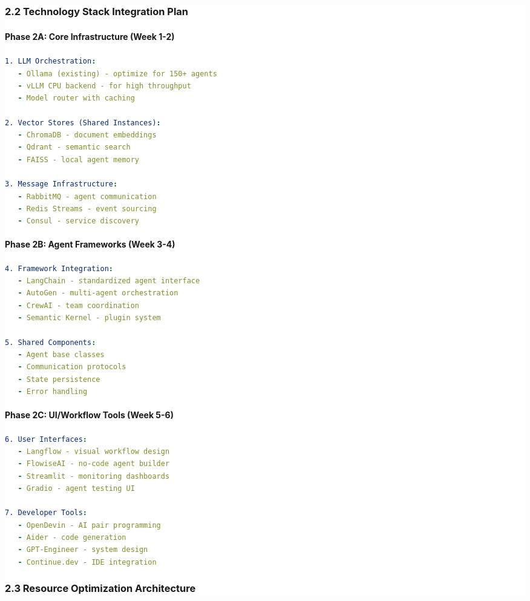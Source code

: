 ### 2.2 Technology Stack Integration Plan

#### Phase 2A: Core Infrastructure (Week 1-2)
```yaml
1. LLM Orchestration:
   - Ollama (existing) - optimize for 150+ agents
   - vLLM CPU backend - for high throughput
   - Model router with caching
   
2. Vector Stores (Shared Instances):
   - ChromaDB - document embeddings
   - Qdrant - semantic search
   - FAISS - local agent memory
   
3. Message Infrastructure:
   - RabbitMQ - agent communication
   - Redis Streams - event sourcing
   - Consul - service discovery
```

#### Phase 2B: Agent Frameworks (Week 3-4)
```yaml
4. Framework Integration:
   - LangChain - standardized agent interface
   - AutoGen - multi-agent orchestration
   - CrewAI - team coordination
   - Semantic Kernel - plugin system
   
5. Shared Components:
   - Agent base classes
   - Communication protocols
   - State persistence
   - Error handling
```

#### Phase 2C: UI/Workflow Tools (Week 5-6)
```yaml
6. User Interfaces:
   - Langflow - visual workflow design
   - FlowiseAI - no-code agent builder
   - Streamlit - monitoring dashboards
   - Gradio - agent testing UI
   
7. Developer Tools:
   - OpenDevin - AI pair programming
   - Aider - code generation
   - GPT-Engineer - system design
   - Continue.dev - IDE integration
```

### 2.3 Resource Optimization Architecture
